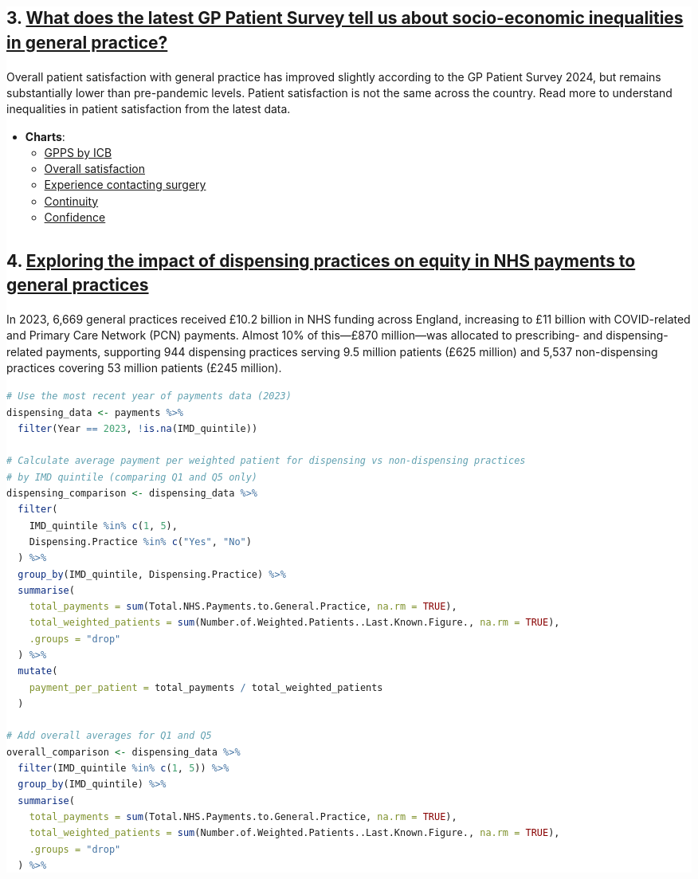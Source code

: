 ## 3. [What does the latest GP Patient Survey tell us about socio-economic inequalities in general practice?](https://www.heec.co.uk/resource/what-does-the-latest-gp-patient-survey-tell-us-about-socio-economic-inequalities-in-general-practice/)

Overall patient satisfaction with general practice has improved slightly
according to the GP Patient Survey 2024, but remains substantially lower
than pre-pandemic levels. Patient satisfaction is not the same across
the country. Read more to understand inequalities in patient
satisfaction from the latest data.

- **Charts**:
  - [GPPS by ICB](https://heec.shinyapps.io/GPPS/)
  - [Overall satisfaction](https://heec.shinyapps.io/overall_shiny/)
  - [Experience contacting
    surgery](https://heec.shinyapps.io/access_shiny/)
  - [Continuity](https://heec.shinyapps.io/continuity_shiny/)
  - [Confidence](https://heec.shinyapps.io/trust_shiny/)

## 4. [Exploring the impact of dispensing practices on equity in NHS payments to general practices](https://www.heec.co.uk/resource/exploring-the-impact-of-dispensing-practicing-on-equity-in-nhs-payments-to-general-practices/)

In 2023, 6,669 general practices received £10.2 billion in NHS funding
across England, increasing to £11 billion with COVID-related and Primary
Care Network (PCN) payments. Almost 10% of this—£870 million—was
allocated to prescribing- and dispensing-related payments, supporting
944 dispensing practices serving 9.5 million patients (£625 million) and
5,537 non-dispensing practices covering 53 million patients (£245
million).

``` r
# Use the most recent year of payments data (2023)
dispensing_data <- payments %>%
  filter(Year == 2023, !is.na(IMD_quintile))

# Calculate average payment per weighted patient for dispensing vs non-dispensing practices
# by IMD quintile (comparing Q1 and Q5 only)
dispensing_comparison <- dispensing_data %>%
  filter(
    IMD_quintile %in% c(1, 5),
    Dispensing.Practice %in% c("Yes", "No")
  ) %>%
  group_by(IMD_quintile, Dispensing.Practice) %>%
  summarise(
    total_payments = sum(Total.NHS.Payments.to.General.Practice, na.rm = TRUE),
    total_weighted_patients = sum(Number.of.Weighted.Patients..Last.Known.Figure., na.rm = TRUE),
    .groups = "drop"
  ) %>%
  mutate(
    payment_per_patient = total_payments / total_weighted_patients
  )

# Add overall averages for Q1 and Q5
overall_comparison <- dispensing_data %>%
  filter(IMD_quintile %in% c(1, 5)) %>%
  group_by(IMD_quintile) %>%
  summarise(
    total_payments = sum(Total.NHS.Payments.to.General.Practice, na.rm = TRUE),
    total_weighted_patients = sum(Number.of.Weighted.Patients..Last.Known.Figure., na.rm = TRUE),
    .groups = "drop"
  ) %>%
```